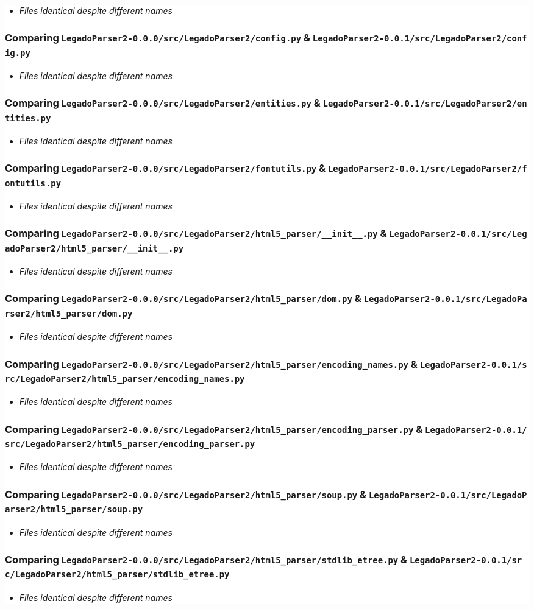  * *Files identical despite different names*

### Comparing `LegadoParser2-0.0.0/src/LegadoParser2/config.py` & `LegadoParser2-0.0.1/src/LegadoParser2/config.py`

 * *Files identical despite different names*

### Comparing `LegadoParser2-0.0.0/src/LegadoParser2/entities.py` & `LegadoParser2-0.0.1/src/LegadoParser2/entities.py`

 * *Files identical despite different names*

### Comparing `LegadoParser2-0.0.0/src/LegadoParser2/fontutils.py` & `LegadoParser2-0.0.1/src/LegadoParser2/fontutils.py`

 * *Files identical despite different names*

### Comparing `LegadoParser2-0.0.0/src/LegadoParser2/html5_parser/__init__.py` & `LegadoParser2-0.0.1/src/LegadoParser2/html5_parser/__init__.py`

 * *Files identical despite different names*

### Comparing `LegadoParser2-0.0.0/src/LegadoParser2/html5_parser/dom.py` & `LegadoParser2-0.0.1/src/LegadoParser2/html5_parser/dom.py`

 * *Files identical despite different names*

### Comparing `LegadoParser2-0.0.0/src/LegadoParser2/html5_parser/encoding_names.py` & `LegadoParser2-0.0.1/src/LegadoParser2/html5_parser/encoding_names.py`

 * *Files identical despite different names*

### Comparing `LegadoParser2-0.0.0/src/LegadoParser2/html5_parser/encoding_parser.py` & `LegadoParser2-0.0.1/src/LegadoParser2/html5_parser/encoding_parser.py`

 * *Files identical despite different names*

### Comparing `LegadoParser2-0.0.0/src/LegadoParser2/html5_parser/soup.py` & `LegadoParser2-0.0.1/src/LegadoParser2/html5_parser/soup.py`

 * *Files identical despite different names*

### Comparing `LegadoParser2-0.0.0/src/LegadoParser2/html5_parser/stdlib_etree.py` & `LegadoParser2-0.0.1/src/LegadoParser2/html5_parser/stdlib_etree.py`

 * *Files identical despite different names*

